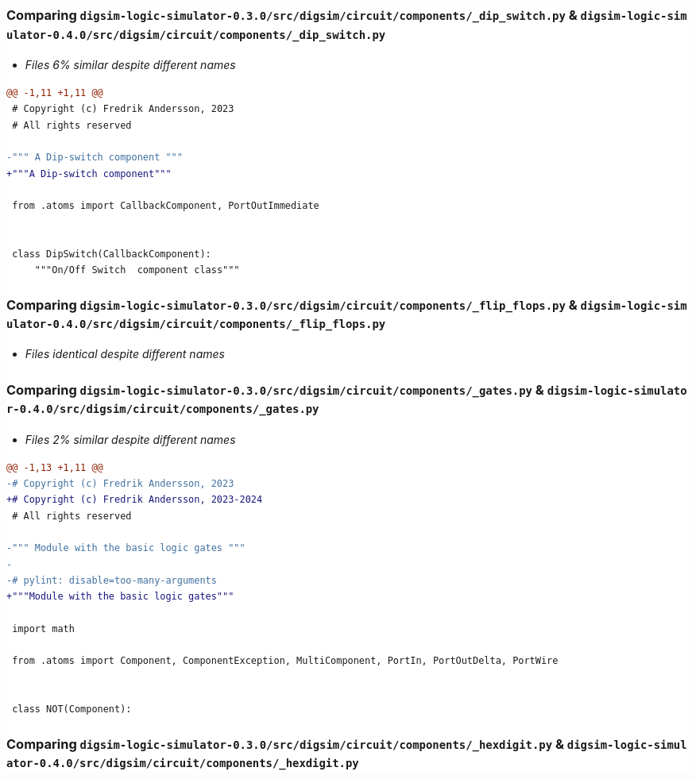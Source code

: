 ### Comparing `digsim-logic-simulator-0.3.0/src/digsim/circuit/components/_dip_switch.py` & `digsim-logic-simulator-0.4.0/src/digsim/circuit/components/_dip_switch.py`

 * *Files 6% similar despite different names*

```diff
@@ -1,11 +1,11 @@
 # Copyright (c) Fredrik Andersson, 2023
 # All rights reserved
 
-""" A Dip-switch component """
+"""A Dip-switch component"""
 
 from .atoms import CallbackComponent, PortOutImmediate
 
 
 class DipSwitch(CallbackComponent):
     """On/Off Switch  component class"""
```

### Comparing `digsim-logic-simulator-0.3.0/src/digsim/circuit/components/_flip_flops.py` & `digsim-logic-simulator-0.4.0/src/digsim/circuit/components/_flip_flops.py`

 * *Files identical despite different names*

### Comparing `digsim-logic-simulator-0.3.0/src/digsim/circuit/components/_gates.py` & `digsim-logic-simulator-0.4.0/src/digsim/circuit/components/_gates.py`

 * *Files 2% similar despite different names*

```diff
@@ -1,13 +1,11 @@
-# Copyright (c) Fredrik Andersson, 2023
+# Copyright (c) Fredrik Andersson, 2023-2024
 # All rights reserved
 
-""" Module with the basic logic gates """
-
-# pylint: disable=too-many-arguments
+"""Module with the basic logic gates"""
 
 import math
 
 from .atoms import Component, ComponentException, MultiComponent, PortIn, PortOutDelta, PortWire
 
 
 class NOT(Component):
```

### Comparing `digsim-logic-simulator-0.3.0/src/digsim/circuit/components/_hexdigit.py` & `digsim-logic-simulator-0.4.0/src/digsim/circuit/components/_hexdigit.py`
